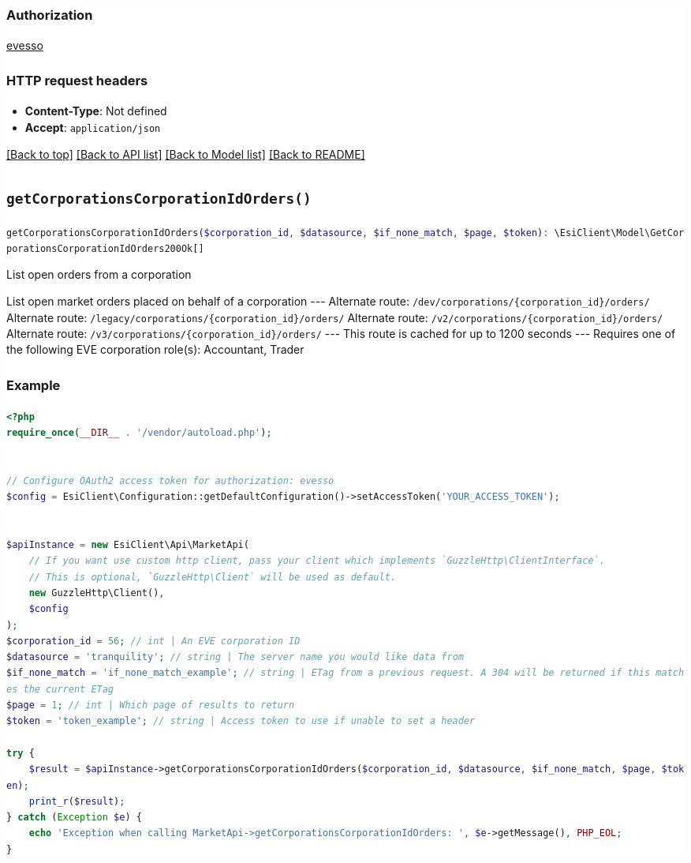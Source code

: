 ### Authorization

[evesso](../../README.md#evesso)

### HTTP request headers

- **Content-Type**: Not defined
- **Accept**: `application/json`

[[Back to top]](#) [[Back to API list]](../../README.md#endpoints)
[[Back to Model list]](../../README.md#models)
[[Back to README]](../../README.md)

## `getCorporationsCorporationIdOrders()`

```php
getCorporationsCorporationIdOrders($corporation_id, $datasource, $if_none_match, $page, $token): \EsiClient\Model\GetCorporationsCorporationIdOrders200Ok[]
```

List open orders from a corporation

List open market orders placed on behalf of a corporation  --- Alternate route: `/dev/corporations/{corporation_id}/orders/`  Alternate route: `/legacy/corporations/{corporation_id}/orders/`  Alternate route: `/v2/corporations/{corporation_id}/orders/`  Alternate route: `/v3/corporations/{corporation_id}/orders/`  --- This route is cached for up to 1200 seconds  --- Requires one of the following EVE corporation role(s): Accountant, Trader

### Example

```php
<?php
require_once(__DIR__ . '/vendor/autoload.php');


// Configure OAuth2 access token for authorization: evesso
$config = EsiClient\Configuration::getDefaultConfiguration()->setAccessToken('YOUR_ACCESS_TOKEN');


$apiInstance = new EsiClient\Api\MarketApi(
    // If you want use custom http client, pass your client which implements `GuzzleHttp\ClientInterface`.
    // This is optional, `GuzzleHttp\Client` will be used as default.
    new GuzzleHttp\Client(),
    $config
);
$corporation_id = 56; // int | An EVE corporation ID
$datasource = 'tranquility'; // string | The server name you would like data from
$if_none_match = 'if_none_match_example'; // string | ETag from a previous request. A 304 will be returned if this matches the current ETag
$page = 1; // int | Which page of results to return
$token = 'token_example'; // string | Access token to use if unable to set a header

try {
    $result = $apiInstance->getCorporationsCorporationIdOrders($corporation_id, $datasource, $if_none_match, $page, $token);
    print_r($result);
} catch (Exception $e) {
    echo 'Exception when calling MarketApi->getCorporationsCorporationIdOrders: ', $e->getMessage(), PHP_EOL;
}
```
